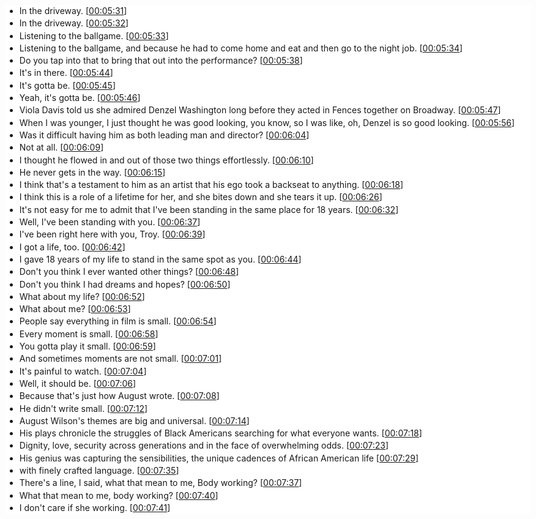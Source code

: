 *  In the driveway. [[00:05:31](https://www.youtube.com/watch?v=lxEawadotB0&t=331.0s)]
*  In the driveway. [[00:05:32](https://www.youtube.com/watch?v=lxEawadotB0&t=332.0s)]
*  Listening to the ballgame. [[00:05:33](https://www.youtube.com/watch?v=lxEawadotB0&t=333.0s)]
*  Listening to the ballgame, and because he had to come home and eat and then go to the night job. [[00:05:34](https://www.youtube.com/watch?v=lxEawadotB0&t=334.0s)]
*  Do you tap into that to bring that out into the performance? [[00:05:38](https://www.youtube.com/watch?v=lxEawadotB0&t=338.0s)]
*  It's in there. [[00:05:44](https://www.youtube.com/watch?v=lxEawadotB0&t=344.0s)]
*  It's gotta be. [[00:05:45](https://www.youtube.com/watch?v=lxEawadotB0&t=345.0s)]
*  Yeah, it's gotta be. [[00:05:46](https://www.youtube.com/watch?v=lxEawadotB0&t=346.0s)]
*  Viola Davis told us she admired Denzel Washington long before they acted in Fences together on Broadway. [[00:05:47](https://www.youtube.com/watch?v=lxEawadotB0&t=347.0s)]
*  When I was younger, I just thought he was good looking, you know, so I was like, oh, Denzel is so good looking. [[00:05:56](https://www.youtube.com/watch?v=lxEawadotB0&t=356.0s)]
*  Was it difficult having him as both leading man and director? [[00:06:04](https://www.youtube.com/watch?v=lxEawadotB0&t=364.0s)]
*  Not at all. [[00:06:09](https://www.youtube.com/watch?v=lxEawadotB0&t=369.0s)]
*  I thought he flowed in and out of those two things effortlessly. [[00:06:10](https://www.youtube.com/watch?v=lxEawadotB0&t=370.0s)]
*  He never gets in the way. [[00:06:15](https://www.youtube.com/watch?v=lxEawadotB0&t=375.0s)]
*  I think that's a testament to him as an artist that his ego took a backseat to anything. [[00:06:18](https://www.youtube.com/watch?v=lxEawadotB0&t=378.0s)]
*  I think this is a role of a lifetime for her, and she bites down and she tears it up. [[00:06:26](https://www.youtube.com/watch?v=lxEawadotB0&t=386.0s)]
*  It's not easy for me to admit that I've been standing in the same place for 18 years. [[00:06:32](https://www.youtube.com/watch?v=lxEawadotB0&t=392.0s)]
*  Well, I've been standing with you. [[00:06:37](https://www.youtube.com/watch?v=lxEawadotB0&t=397.0s)]
*  I've been right here with you, Troy. [[00:06:39](https://www.youtube.com/watch?v=lxEawadotB0&t=399.0s)]
*  I got a life, too. [[00:06:42](https://www.youtube.com/watch?v=lxEawadotB0&t=402.0s)]
*  I gave 18 years of my life to stand in the same spot as you. [[00:06:44](https://www.youtube.com/watch?v=lxEawadotB0&t=404.0s)]
*  Don't you think I ever wanted other things? [[00:06:48](https://www.youtube.com/watch?v=lxEawadotB0&t=408.0s)]
*  Don't you think I had dreams and hopes? [[00:06:50](https://www.youtube.com/watch?v=lxEawadotB0&t=410.0s)]
*  What about my life? [[00:06:52](https://www.youtube.com/watch?v=lxEawadotB0&t=412.0s)]
*  What about me? [[00:06:53](https://www.youtube.com/watch?v=lxEawadotB0&t=413.0s)]
*  People say everything in film is small. [[00:06:54](https://www.youtube.com/watch?v=lxEawadotB0&t=414.0s)]
*  Every moment is small. [[00:06:58](https://www.youtube.com/watch?v=lxEawadotB0&t=418.0s)]
*  You gotta play it small. [[00:06:59](https://www.youtube.com/watch?v=lxEawadotB0&t=419.0s)]
*  And sometimes moments are not small. [[00:07:01](https://www.youtube.com/watch?v=lxEawadotB0&t=421.0s)]
*  It's painful to watch. [[00:07:04](https://www.youtube.com/watch?v=lxEawadotB0&t=424.0s)]
*  Well, it should be. [[00:07:06](https://www.youtube.com/watch?v=lxEawadotB0&t=426.0s)]
*  Because that's just how August wrote. [[00:07:08](https://www.youtube.com/watch?v=lxEawadotB0&t=428.0s)]
*  He didn't write small. [[00:07:12](https://www.youtube.com/watch?v=lxEawadotB0&t=432.0s)]
*  August Wilson's themes are big and universal. [[00:07:14](https://www.youtube.com/watch?v=lxEawadotB0&t=434.0s)]
*  His plays chronicle the struggles of Black Americans searching for what everyone wants. [[00:07:18](https://www.youtube.com/watch?v=lxEawadotB0&t=438.0s)]
*  Dignity, love, security across generations and in the face of overwhelming odds. [[00:07:23](https://www.youtube.com/watch?v=lxEawadotB0&t=443.0s)]
*  His genius was capturing the sensibilities, the unique cadences of African American life [[00:07:29](https://www.youtube.com/watch?v=lxEawadotB0&t=449.0s)]
*  with finely crafted language. [[00:07:35](https://www.youtube.com/watch?v=lxEawadotB0&t=455.0s)]
*  There's a line, I said, what that mean to me, Body working? [[00:07:37](https://www.youtube.com/watch?v=lxEawadotB0&t=457.0s)]
*  What that mean to me, body working? [[00:07:40](https://www.youtube.com/watch?v=lxEawadotB0&t=460.0s)]
*  I don't care if she working. [[00:07:41](https://www.youtube.com/watch?v=lxEawadotB0&t=461.0s)]